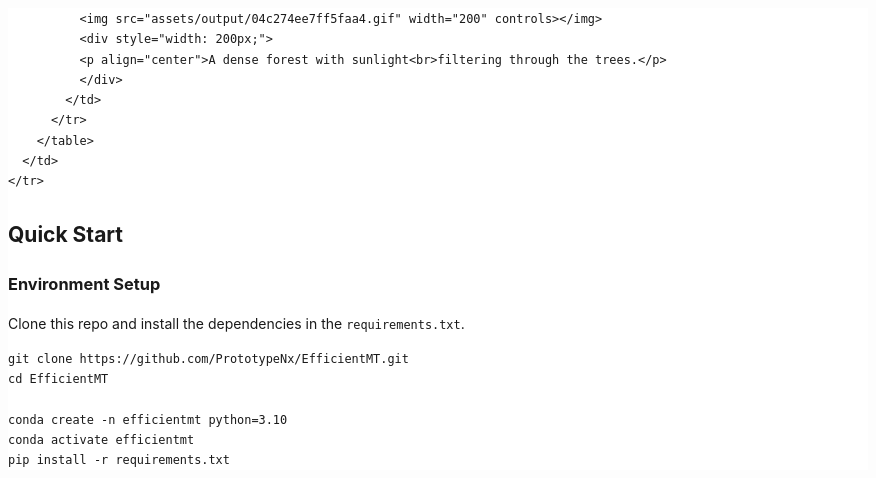               <img src="assets/output/04c274ee7ff5faa4.gif" width="200" controls></img>
              <div style="width: 200px;">
              <p align="center">A dense forest with sunlight<br>filtering through the trees.</p>
              </div>
            </td>
          </tr>
        </table>
      </td>
    </tr>
  </table>
</div>



## Quick Start

### Environment Setup
Clone this repo and install the dependencies in the `requirements.txt`.
```
git clone https://github.com/PrototypeNx/EfficientMT.git
cd EfficientMT

conda create -n efficientmt python=3.10
conda activate efficientmt
pip install -r requirements.txt
```
